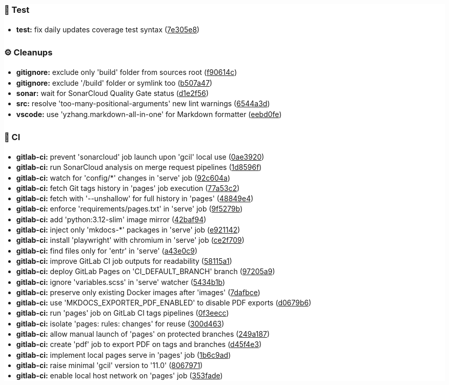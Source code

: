 ### 🧪 Test

- **test:** fix daily updates coverage test syntax ([7e305e8](https://gitlab.com/RadianDevCore/tools/gitlab-projects-migrate/commit/7e305e87984bf2bdd503a860aba23efd33a3ac55))

### ⚙️ Cleanups

- **gitignore:** exclude only 'build' folder from sources root ([f90614c](https://gitlab.com/RadianDevCore/tools/gitlab-projects-migrate/commit/f90614cc3cfab83550c2d710e0d89688d0f8ebef))
- **gitignore:** exclude '/build' folder or symlink too ([b507a47](https://gitlab.com/RadianDevCore/tools/gitlab-projects-migrate/commit/b507a4752fe7becef03900aacd4b3b41658288ce))
- **sonar:** wait for SonarCloud Quality Gate status ([d1e2f56](https://gitlab.com/RadianDevCore/tools/gitlab-projects-migrate/commit/d1e2f56518d339434932c94d3d10d353705d20d9))
- **src:** resolve 'too-many-positional-arguments' new lint warnings ([6544a3d](https://gitlab.com/RadianDevCore/tools/gitlab-projects-migrate/commit/6544a3de6ace96b7753be70220c93db1837eefbc))
- **vscode:** use 'yzhang.markdown-all-in-one' for Markdown formatter ([eebd0fe](https://gitlab.com/RadianDevCore/tools/gitlab-projects-migrate/commit/eebd0fee6dcddf00a0ff792f51d6e46e7a237896))

### 🚀 CI

- **gitlab-ci:** prevent 'sonarcloud' job launch upon 'gcil' local use ([0ae3920](https://gitlab.com/RadianDevCore/tools/gitlab-projects-migrate/commit/0ae3920447a4065f284430d764f6db688ca251a6))
- **gitlab-ci:** run SonarCloud analysis on merge request pipelines ([1d8596f](https://gitlab.com/RadianDevCore/tools/gitlab-projects-migrate/commit/1d8596fd1ed7c5d2801d83beb9d4820ddad66000))
- **gitlab-ci:** watch for 'config/*' changes in 'serve' job ([92c604a](https://gitlab.com/RadianDevCore/tools/gitlab-projects-migrate/commit/92c604a52f6994448a9980b4ed9b0b2de63168d8))
- **gitlab-ci:** fetch Git tags history in 'pages' job execution ([77a53c2](https://gitlab.com/RadianDevCore/tools/gitlab-projects-migrate/commit/77a53c2a69f39d8d705c1f3437d4b9122f045e66))
- **gitlab-ci:** fetch with '--unshallow' for full history in 'pages' ([48849e4](https://gitlab.com/RadianDevCore/tools/gitlab-projects-migrate/commit/48849e4b55e65a515adcb2ca32165f0404fe91b4))
- **gitlab-ci:** enforce 'requirements/pages.txt' in 'serve' job ([9f5279b](https://gitlab.com/RadianDevCore/tools/gitlab-projects-migrate/commit/9f5279bf34ce011c64e50ab3faf8f6f7cb4dcf04))
- **gitlab-ci:** add 'python:3.12-slim' image mirror ([42baf94](https://gitlab.com/RadianDevCore/tools/gitlab-projects-migrate/commit/42baf94ea6ee20807792a98bec646c4152fa531b))
- **gitlab-ci:** inject only 'mkdocs-*' packages in 'serve' job ([e921142](https://gitlab.com/RadianDevCore/tools/gitlab-projects-migrate/commit/e9211423dfa86f6beac6a1b011f8d55fc0c1c3fc))
- **gitlab-ci:** install 'playwright' with chromium in 'serve' job ([ce2f709](https://gitlab.com/RadianDevCore/tools/gitlab-projects-migrate/commit/ce2f709165b24151bbfdf0aa98f4cc43c1e19f73))
- **gitlab-ci:** find files only for 'entr' in 'serve' ([a43e0c9](https://gitlab.com/RadianDevCore/tools/gitlab-projects-migrate/commit/a43e0c9209fbd0595a4d5fb02a00ffa54d2383ba))
- **gitlab-ci:** improve GitLab CI job outputs for readability ([58115a1](https://gitlab.com/RadianDevCore/tools/gitlab-projects-migrate/commit/58115a1495f85f0ea82227a6460a5d8464ad5062))
- **gitlab-ci:** deploy GitLab Pages on 'CI_DEFAULT_BRANCH' branch ([97205a9](https://gitlab.com/RadianDevCore/tools/gitlab-projects-migrate/commit/97205a9834c34b6c6f433e9e73d32fe82377ef87))
- **gitlab-ci:** ignore 'variables.scss' in 'serve' watcher ([5434b1b](https://gitlab.com/RadianDevCore/tools/gitlab-projects-migrate/commit/5434b1b4f27e63c0fd7c09627f05fb4392ee2f69))
- **gitlab-ci:** preserve only existing Docker images after 'images' ([7dafbce](https://gitlab.com/RadianDevCore/tools/gitlab-projects-migrate/commit/7dafbcecb49abe1ed2e2d3561b927adfab30ad61))
- **gitlab-ci:** use 'MKDOCS_EXPORTER_PDF_ENABLED' to disable PDF exports ([d0679b6](https://gitlab.com/RadianDevCore/tools/gitlab-projects-migrate/commit/d0679b622550621d1fb2219fe2a967ed0cbbe2c5))
- **gitlab-ci:** run 'pages' job on GitLab CI tags pipelines ([0f3eecc](https://gitlab.com/RadianDevCore/tools/gitlab-projects-migrate/commit/0f3eecc3577d8c7273682008e54a03a68ad6c2e5))
- **gitlab-ci:** isolate 'pages: rules: changes' for reuse ([300d463](https://gitlab.com/RadianDevCore/tools/gitlab-projects-migrate/commit/300d46337ecfa340546f5a347a841fe2282df8fa))
- **gitlab-ci:** allow manual launch of 'pages' on protected branches ([249a187](https://gitlab.com/RadianDevCore/tools/gitlab-projects-migrate/commit/249a187ac2181647c14133afe5fc48d54b40ea3c))
- **gitlab-ci:** create 'pdf' job to export PDF on tags and branches ([d45f4e3](https://gitlab.com/RadianDevCore/tools/gitlab-projects-migrate/commit/d45f4e3dadff2d9a8328567b06515bd9458e80f5))
- **gitlab-ci:** implement local pages serve in 'pages' job ([1b6c9ad](https://gitlab.com/RadianDevCore/tools/gitlab-projects-migrate/commit/1b6c9ad545aefc1813806fe6dfd68243d8a64a1b))
- **gitlab-ci:** raise minimal 'gcil' version to '11.0' ([8067971](https://gitlab.com/RadianDevCore/tools/gitlab-projects-migrate/commit/80679711f1381d759bfc81304b60f4ae18ad1ccc))
- **gitlab-ci:** enable local host network on 'pages' job ([353fade](https://gitlab.com/RadianDevCore/tools/gitlab-projects-migrate/commit/353fade903ad599e299d038d655e81cf51452672))